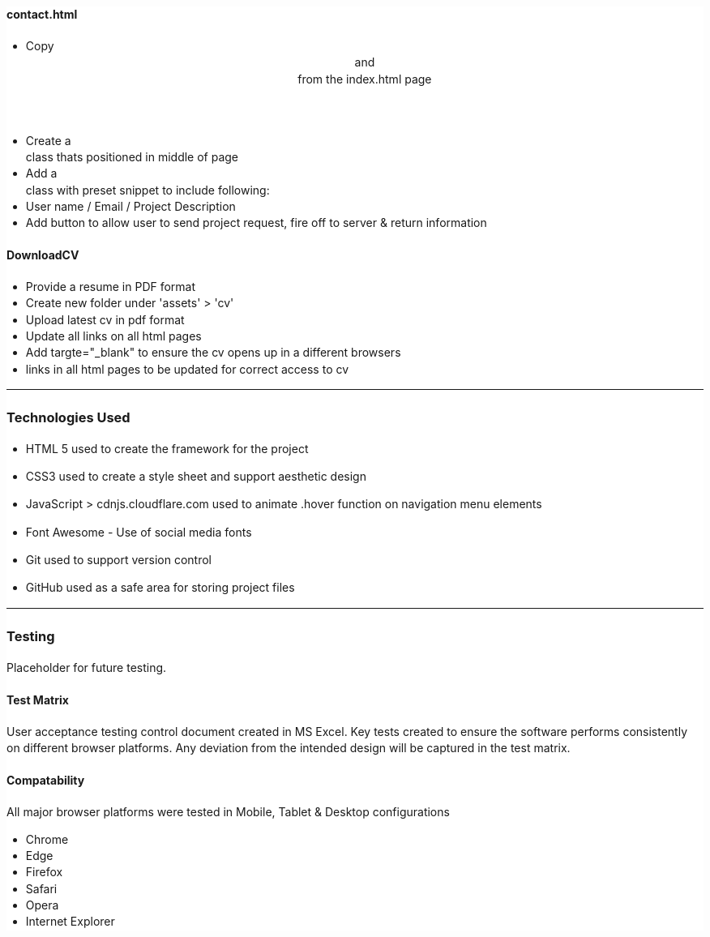 #### contact.html

- Copy <header> and <footer> from the index.html page
- Create a <section> class thats positioned in middle of page
- Add a <Form> class with preset snippet to include following:
- User name / Email / Project Description
- Add button to allow user to send project request, fire off to server & return information 

#### DownloadCV

- Provide a resume in PDF format
- Create new folder under 'assets' > 'cv'
- Upload latest cv in pdf format
- Update all links on all html pages
- Add targte="_blank" to ensure the cv opens up in a different browsers
- <Footer> links in all html pages to be updated for correct access to cv 

***

### Technologies Used

- HTML 5 used to create the framework for the project

- CSS3 used to create a style sheet and support aesthetic design 
 
- JavaScript > cdnjs.cloudflare.com used to animate .hover function on navigation menu elements   

- Font Awesome - Use of social media fonts

- Git used to support version control

- GitHub used as a safe area for storing project files

 
***

### Testing

Placeholder for future testing.

#### Test Matrix

User acceptance testing control document created in MS Excel. Key tests created to ensure
the software performs consistently on different browser platforms. Any deviation from the intended
design will be captured in the test matrix.

#### Compatability

All major browser platforms were tested in Mobile, Tablet & Desktop configurations

- Chrome
- Edge
- Firefox
- Safari
- Opera
- Internet Explorer
